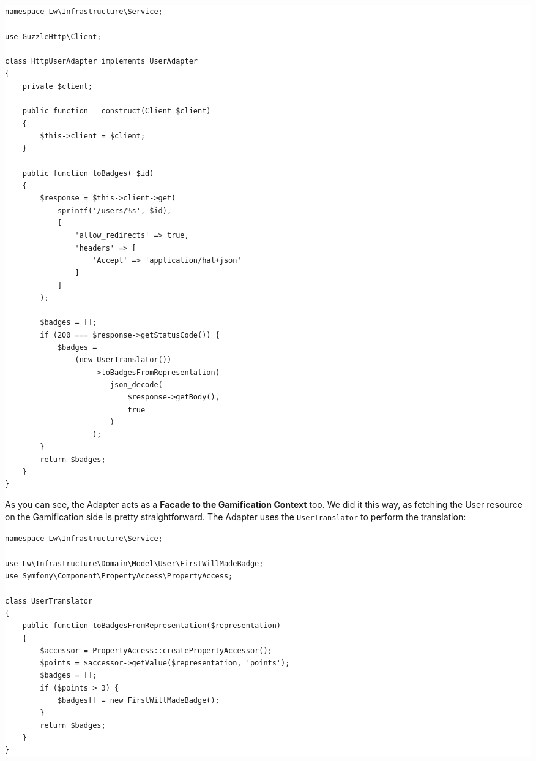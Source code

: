     namespace Lw\Infrastructure\Service;
    
    use GuzzleHttp\Client;
    
    class HttpUserAdapter implements UserAdapter
    {
        private $client;
    
        public function __construct(Client $client)
        {
            $this->client = $client;
        }
    
        public function toBadges( $id)
        {
            $response = $this->client->get(
                sprintf('/users/%s', $id),
                [
                    'allow_redirects' => true,
                    'headers' => [
                        'Accept' => 'application/hal+json'
                    ]
                ]
            );
    
            $badges = [];
            if (200 === $response->getStatusCode()) {
                $badges = 
                    (new UserTranslator())
                        ->toBadgesFromRepresentation(
                            json_decode(
                                $response->getBody(),
                                true
                            )
                        );
            }
            return $badges;
        }
    }

As you can see, the Adapter acts as a **Facade to the Gamification Context** too. We did it this way, as fetching the User resource on the Gamification side is pretty straightforward. The Adapter uses the `UserTranslator` to perform the translation:

    namespace Lw\Infrastructure\Service;
    
    use Lw\Infrastructure\Domain\Model\User\FirstWillMadeBadge;
    use Symfony\Component\PropertyAccess\PropertyAccess;
    
    class UserTranslator
    {
        public function toBadgesFromRepresentation($representation)
        {
            $accessor = PropertyAccess::createPropertyAccessor();
            $points = $accessor->getValue($representation, 'points');
            $badges = [];
            if ($points > 3) {
                $badges[] = new FirstWillMadeBadge();
            }
            return $badges;
        }
    }
